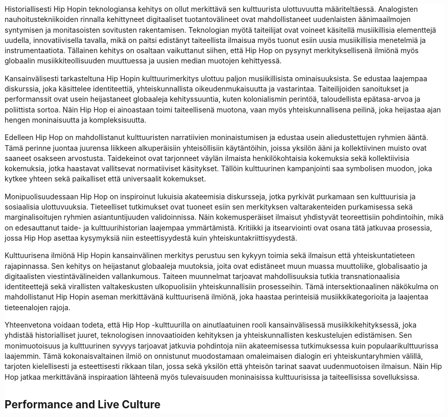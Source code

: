 Historiallisesti Hip Hopin teknologiansa kehitys on ollut merkittävä sen kulttuurista ulottuvuutta
määriteltäessä. Analogisten nauhoitustekniikoiden rinnalla kehittyneet digitaaliset tuotantovälineet
ovat mahdollistaneet uudenlaisten äänimaailmojen syntymisen ja monitasoisten sovitusten
rakentamisen. Teknologian myötä taiteilijat ovat voineet käsitellä musiikillisia elementtejä
uudella, innovatiivisella tavalla, mikä on paitsi edistänyt taiteellista ilmaisua myös tuonut esiin
uusia musiikillisia menetelmiä ja instrumentaatiota. Tällainen kehitys on osaltaan vaikuttanut
siihen, että Hip Hop on pysynyt merkityksellisenä ilmiönä myös globaalin musiikkiteollisuuden
muuttuessa ja uusien median muotojen kehittyessä.

Kansainvälisesti tarkasteltuna Hip Hopin kulttuurimerkitys ulottuu paljon musiikillisista
ominaisuuksista. Se edustaa laajempaa diskurssia, joka käsittelee identiteettiä, yhteiskunnallista
oikeudenmukaisuutta ja vastarintaa. Taiteilijoiden sanoitukset ja performanssit ovat usein
heijastaneet globaaleja kehityssuuntia, kuten kolonialismin perintöä, taloudellista epätasa-arvoa ja
poliittista sortoa. Näin Hip Hop ei ainoastaan toimi taiteellisenä muotona, vaan myös
yhteiskunnallisena peilinä, joka heijastaa ajan hengen moninaisuutta ja kompleksisuutta.

Edelleen Hip Hop on mahdollistanut kulttuuristen narratiivien moninaistumisen ja edustaa usein
aliedustettujen ryhmien ääntä. Tämä perinne juontaa juurensa liikkeen alkuperäisiin yhteisöllisiin
käytäntöihin, joissa yksilön ääni ja kollektiivinen muisto ovat saaneet osakseen arvostusta.
Taidekeinot ovat tarjonneet väylän ilmaista henkilökohtaisia kokemuksia sekä kollektiivisia
kokemuksia, jotka haastavat vallitsevat normatiiviset käsitykset. Tällöin kulttuurinen kampanjointi
saa symbolisen muodon, joka kytkee yhteen sekä paikalliset että universaalit kokemukset.

Monipuolisuudessaan Hip Hop on inspiroinut lukuisia akateemisia diskursseja, jotka pyrkivät
purkamaan sen kulttuurisia ja sosiaalisia ulottuvuuksia. Tieteelliset tutkimukset ovat tuoneet esiin
sen merkityksen valtarakenteiden purkamisessa sekä marginalisoitujen ryhmien asiantuntijuuden
validoinnissa. Näin kokemusperäiset ilmaisut yhdistyvät teoreettisiin pohdintoihin, mikä on
edesauttanut taide- ja kulttuurihistorian laajempaa ymmärtämistä. Kritiikki ja itsearviointi ovat
osana tätä jatkuvaa prosessia, jossa Hip Hop asettaa kysymyksiä niin esteettisyydestä kuin
yhteiskuntakriittisyydestä.

Kulttuurisena ilmiönä Hip Hopin kansainvälinen merkitys perustuu sen kykyyn toimia sekä ilmaisun
että yhteiskuntatieteen rajapinnassa. Sen kehitys on heijastanut globaaleja muutoksia, joita ovat
edistäneet muun muassa muuttoliike, globalisaatio ja digitaalisten viestintävälineiden vallankumous.
Taiteen muunnelmat tarjoavat mahdollisuuksia tutkia transnationaalisia identiteettejä sekä
virallisten valtakeskusten ulkopuolisiin yhteiskunnallisiin prosesseihin. Tämä intersektionaalinen
näkökulma on mahdollistanut Hip Hopin aseman merkittävänä kulttuurisenä ilmiönä, joka haastaa
perinteisiä musiikkikategorioita ja laajentaa tieteenalojen rajoja.

Yhteenvetona voidaan todeta, että Hip Hop -kulttuurilla on ainutlaatuinen rooli kansainvälisessä
musiikkikehityksessä, joka yhdistää historialliset juuret, teknologisen innovaatioiden kehityksen ja
yhteiskunnallisten keskustelujen edistämisen. Sen monimuotoisuus ja kulttuurinen syvyys tarjoavat
jatkuvia pohdintoja niin akateemisessa tutkimuksessa kuin populaarikulttuurissa laajemmin. Tämä
kokonaisvaltainen ilmiö on onnistunut muodostamaan omaleimaisen dialogin eri yhteiskuntaryhmien
välillä, tarjoten kielellisesti ja esteettisesti rikkaan tilan, jossa sekä yksilön että yhteisön
tarinat saavat uudenmuotoisen ilmaisun. Näin Hip Hop jatkaa merkittävänä inspiraation lähteenä myös
tulevaisuuden moninaisissa kulttuurisissa ja taiteellisissa sovelluksissa.

## Performance and Live Culture
